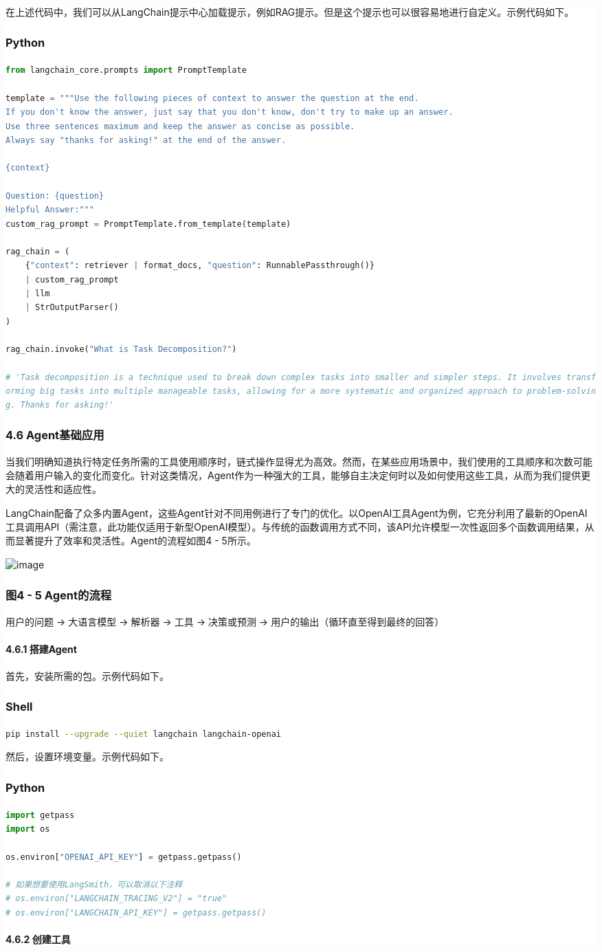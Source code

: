 ```python
```
在上述代码中，我们可以从LangChain提示中心加载提示，例如RAG提示。但是这个提示也可以很容易地进行自定义。示例代码如下。
### Python
```python
from langchain_core.prompts import PromptTemplate

template = """Use the following pieces of context to answer the question at the end.
If you don't know the answer, just say that you don't know, don't try to make up an answer.
Use three sentences maximum and keep the answer as concise as possible.
Always say "thanks for asking!" at the end of the answer.

{context}

Question: {question}
Helpful Answer:"""
custom_rag_prompt = PromptTemplate.from_template(template)

rag_chain = (
    {"context": retriever | format_docs, "question": RunnablePassthrough()}
    | custom_rag_prompt
    | llm
    | StrOutputParser()
)

rag_chain.invoke("What is Task Decomposition?")

# 'Task decomposition is a technique used to break down complex tasks into smaller and simpler steps. It involves transforming big tasks into multiple manageable tasks, allowing for a more systematic and organized approach to problem-solving. Thanks for asking!'
```
### 4.6 Agent基础应用
当我们明确知道执行特定任务所需的工具使用顺序时，链式操作显得尤为高效。然而，在某些应用场景中，我们使用的工具顺序和次数可能会随着用户输入的变化而变化。针对这类情况，Agent作为一种强大的工具，能够自主决定何时以及如何使用这些工具，从而为我们提供更大的灵活性和适应性。

LangChain配备了众多内置Agent，这些Agent针对不同用例进行了专门的优化。以OpenAI工具Agent为例，它充分利用了最新的OpenAI工具调用API（需注意，此功能仅适用于新型OpenAI模型）。与传统的函数调用方式不同，该API允许模型一次性返回多个函数调用结果，从而显著提升了效率和灵活性。Agent的流程如图4 - 5所示。

![image](https://github.com/user-attachments/assets/8c51eeb3-61ba-4414-923b-1799eb96ff48)


### 图4 - 5 Agent的流程
用户的问题 -> 大语言模型 -> 解析器 -> 工具 -> 决策或预测 -> 用户的输出（循环直至得到最终的回答）
#### 4.6.1 搭建Agent
首先，安装所需的包。示例代码如下。
### Shell
```bash
pip install --upgrade --quiet langchain langchain-openai
```
然后，设置环境变量。示例代码如下。
### Python
```python
import getpass
import os

os.environ["OPENAI_API_KEY"] = getpass.getpass()

# 如果想要使用LangSmith，可以取消以下注释
# os.environ["LANGCHAIN_TRACING_V2"] = "true"
# os.environ["LANGCHAIN_API_KEY"] = getpass.getpass()
```
#### 4.6.2 创建工具